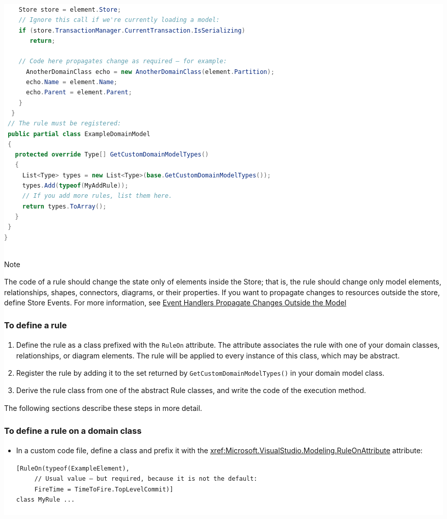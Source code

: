 ```csharp  
    Store store = element.Store;  
    // Ignore this call if we're currently loading a model:  
    if (store.TransactionManager.CurrentTransaction.IsSerializing)   
       return;  
  
    // Code here propagates change as required – for example:  
      AnotherDomainClass echo = new AnotherDomainClass(element.Partition);  
      echo.Name = element.Name;  
      echo.Parent = element.Parent;    
    }  
  }  
 // The rule must be registered:  
 public partial class ExampleDomainModel  
 {  
   protected override Type[] GetCustomDomainModelTypes()  
   {  
     List<Type> types = new List<Type>(base.GetCustomDomainModelTypes());  
     types.Add(typeof(MyAddRule));  
     // If you add more rules, list them here.   
     return types.ToArray();  
   }  
 }  
}  
  
```  
  
> [!NOTE]
>  The code of a rule should change the state only of elements inside the Store; that is, the rule should change only model elements, relationships, shapes, connectors, diagrams, or their properties. If you want to propagate changes to resources outside the store, define Store Events. For more information, see [Event Handlers Propagate Changes Outside the Model](../modeling/event-handlers-propagate-changes-outside-the-model.md)  
  
### To define a rule  
  
1.  Define the rule as a class prefixed with the `RuleOn` attribute. The attribute associates the rule with one of your domain classes, relationships, or diagram elements. The rule will be applied to every instance of this class, which may be abstract.  
  
2.  Register the rule by adding it to the set returned by `GetCustomDomainModelTypes()` in your domain model class.  
  
3.  Derive the rule class from one of the abstract Rule classes, and write the code of the execution method.  
  
 The following sections describe these steps in more detail.  
  
### To define a rule on a domain class  
  
-   In a custom code file, define a class and prefix it with the <xref:Microsoft.VisualStudio.Modeling.RuleOnAttribute> attribute:  
  
    ```  
    [RuleOn(typeof(ExampleElement),   
         // Usual value – but required, because it is not the default:  
         FireTime = TimeToFire.TopLevelCommit)]   
    class MyRule ...  
  